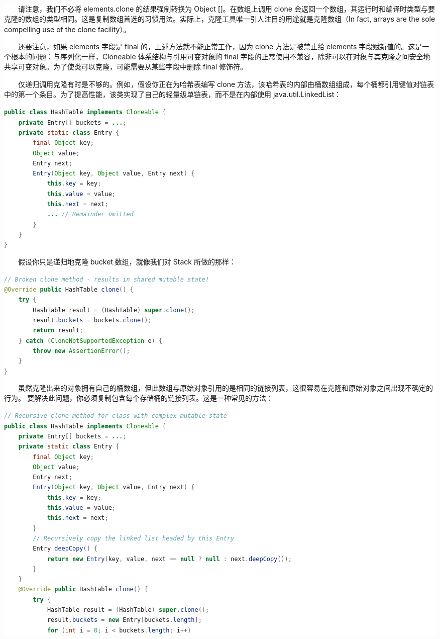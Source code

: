 &emsp;&emsp;请注意，我们不必将 elements.clone 的结果强制转换为 Object []。在数组上调用 clone 会返回一个数组，其运行时和编译时类型与要克隆的数组的类型相同。这是复制数组首选的习惯用法。实际上，克隆工具唯一引人注目的用途就是克隆数组（In fact, arrays are the sole compelling use of the clone facility）。

&emsp;&emsp;还要注意，如果 elements 字段是 final 的，上述方法就不能正常工作，因为 clone 方法是被禁止给 elements 字段赋新值的。这是一个根本的问题：与序列化一样，Cloneable 体系结构与引用可变对象的 final 字段的正常使用不兼容，除非可以在对象与其克隆之间安全地共享可变对象。为了使类可以克隆，可能需要从某些字段中删除 final 修饰符。

&emsp;&emsp;仅递归调用克隆有时是不够的。例如，假设你正在为哈希表编写 clone 方法，该哈希表的内部由桶数组组成，每个桶都引用键值对链表中的第一个条目。为了提高性能，该类实现了自己的轻量级单链表，而不是在内部使用 java.util.LinkedList：

```java
public class HashTable implements Cloneable {
    private Entry[] buckets = ...;
    private static class Entry {
        final Object key;
        Object value;
        Entry next;
        Entry(Object key, Object value, Entry next) {
            this.key = key;
            this.value = value;
            this.next = next;
            ... // Remainder omitted
        }
    }
}
```

&emsp;&emsp;假设你只是递归地克隆 bucket 数组，就像我们对 Stack 所做的那样：

```java
// Broken clone method - results in shared mutable state!
@Override public HashTable clone() {
    try {
        HashTable result = (HashTable) super.clone();
        result.buckets = buckets.clone();
        return result;
    } catch (CloneNotSupportedException e) {
        throw new AssertionError();
    }
}
```

&emsp;&emsp;虽然克隆出来的对象拥有自己的桶数组，但此数组与原始对象引用的是相同的链接列表，这很容易在克隆和原始对象之间出现不确定的行为。 要解决此问题，你必须复制包含每个存储桶的链接列表。这是一种常见的方法：

```java
// Recursive clone method for class with complex mutable state
public class HashTable implements Cloneable {
    private Entry[] buckets = ...;
    private static class Entry {
        final Object key;
        Object value;
        Entry next;
        Entry(Object key, Object value, Entry next) {
            this.key = key;
            this.value = value;
            this.next = next;
        }
        // Recursively copy the linked list headed by this Entry
        Entry deepCopy() {
            return new Entry(key, value, next == null ? null : next.deepCopy());
        }
    }
    @Override public HashTable clone() {
        try {
            HashTable result = (HashTable) super.clone();
            result.buckets = new Entry[buckets.length];
            for (int i = 0; i < buckets.length; i++)
```